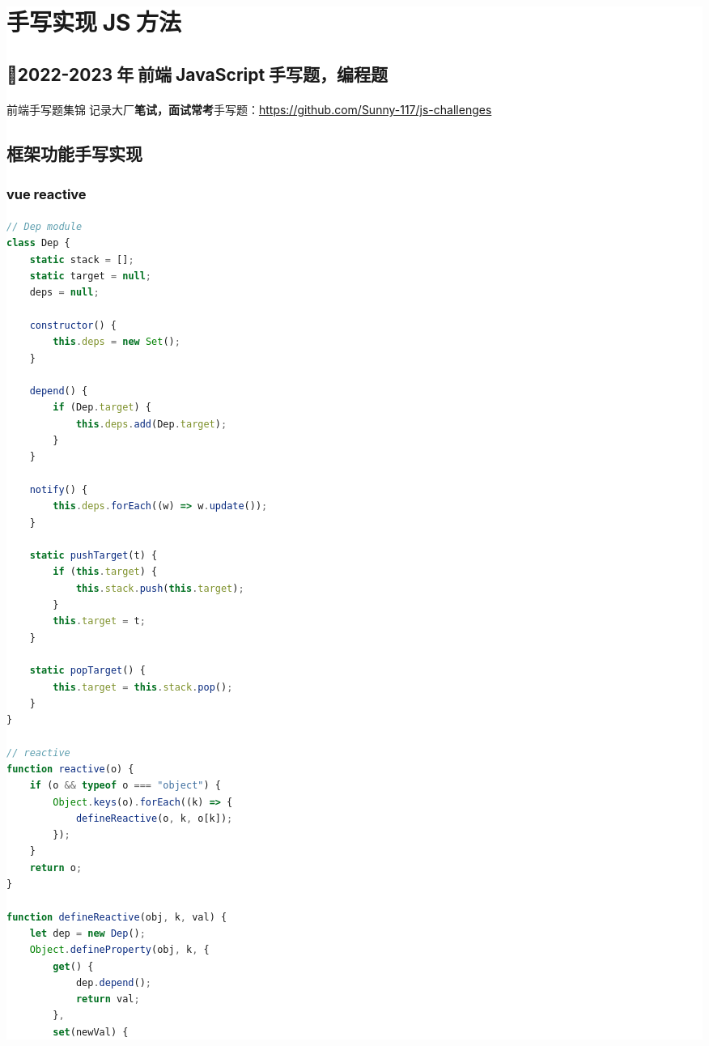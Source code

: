 # 手写实现 JS 方法

## 🌟2022-2023 年 前端 JavaScript 手写题，编程题

前端手写题集锦 记录大厂**笔试，面试常考**手写题：<https://github.com/Sunny-117/js-challenges>

## 框架功能手写实现

### vue reactive

```javascript
// Dep module
class Dep {
	static stack = [];
	static target = null;
	deps = null;

	constructor() {
		this.deps = new Set();
	}

	depend() {
		if (Dep.target) {
			this.deps.add(Dep.target);
		}
	}

	notify() {
		this.deps.forEach((w) => w.update());
	}

	static pushTarget(t) {
		if (this.target) {
			this.stack.push(this.target);
		}
		this.target = t;
	}

	static popTarget() {
		this.target = this.stack.pop();
	}
}

// reactive
function reactive(o) {
	if (o && typeof o === "object") {
		Object.keys(o).forEach((k) => {
			defineReactive(o, k, o[k]);
		});
	}
	return o;
}

function defineReactive(obj, k, val) {
	let dep = new Dep();
	Object.defineProperty(obj, k, {
		get() {
			dep.depend();
			return val;
		},
		set(newVal) {
```